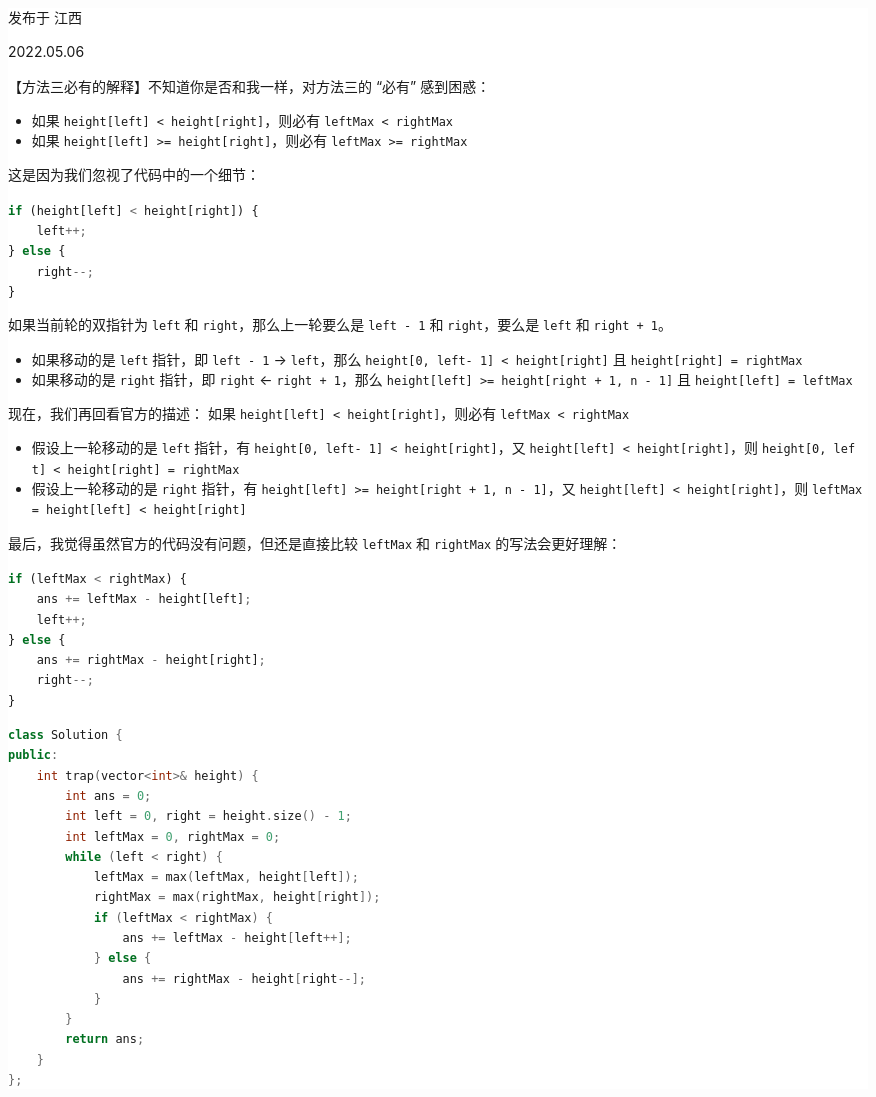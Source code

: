 发布于 江西

2022.05.06

【方法三必有的解释】不知道你是否和我一样，对方法三的 “必有” 感到困惑：

- 如果 `height[left] < height[right]`，则必有 `leftMax < rightMax`
- 如果 `height[left] >= height[right]`，则必有 `leftMax >= rightMax`

这是因为我们忽视了代码中的一个细节：

```javascript
if (height[left] < height[right]) {
    left++;
} else {
    right--;
}
```

如果当前轮的双指针为 `left` 和 `right`，那么上一轮要么是 `left - 1` 和 `right`，要么是 `left` 和 `right + 1`。

- 如果移动的是 `left` 指针，即 `left - 1` -> `left`，那么 `height[0, left- 1] < height[right]` 且 `height[right] = rightMax`
- 如果移动的是 `right` 指针，即 `right` <- `right + 1`，那么 `height[left] >= height[right + 1, n - 1]` 且 `height[left] = leftMax`

现在，我们再回看官方的描述： 如果 `height[left] < height[right]`，则必有 `leftMax < rightMax`

- 假设上一轮移动的是 `left` 指针，有 `height[0, left- 1] < height[right]`，又 `height[left] < height[right]`，则 `height[0, left] < height[right] = rightMax`
- 假设上一轮移动的是 `right` 指针，有 `height[left] >= height[right + 1, n - 1]`，又 `height[left] < height[right]`，则 `leftMax = height[left] < height[right]`

最后，我觉得虽然官方的代码没有问题，但还是直接比较 `leftMax` 和 `rightMax` 的写法会更好理解：

```javascript
if (leftMax < rightMax) {
    ans += leftMax - height[left];
    left++;
} else {
    ans += rightMax - height[right];
    right--;
}
```
```cpp
class Solution {
public:
    int trap(vector<int>& height) { 
        int ans = 0;
        int left = 0, right = height.size() - 1;
        int leftMax = 0, rightMax = 0;
        while (left < right) {
            leftMax = max(leftMax, height[left]);
            rightMax = max(rightMax, height[right]);
            if (leftMax < rightMax) {
                ans += leftMax - height[left++];
            } else {
                ans += rightMax - height[right--];
            }
        }
        return ans;
    }
};
```